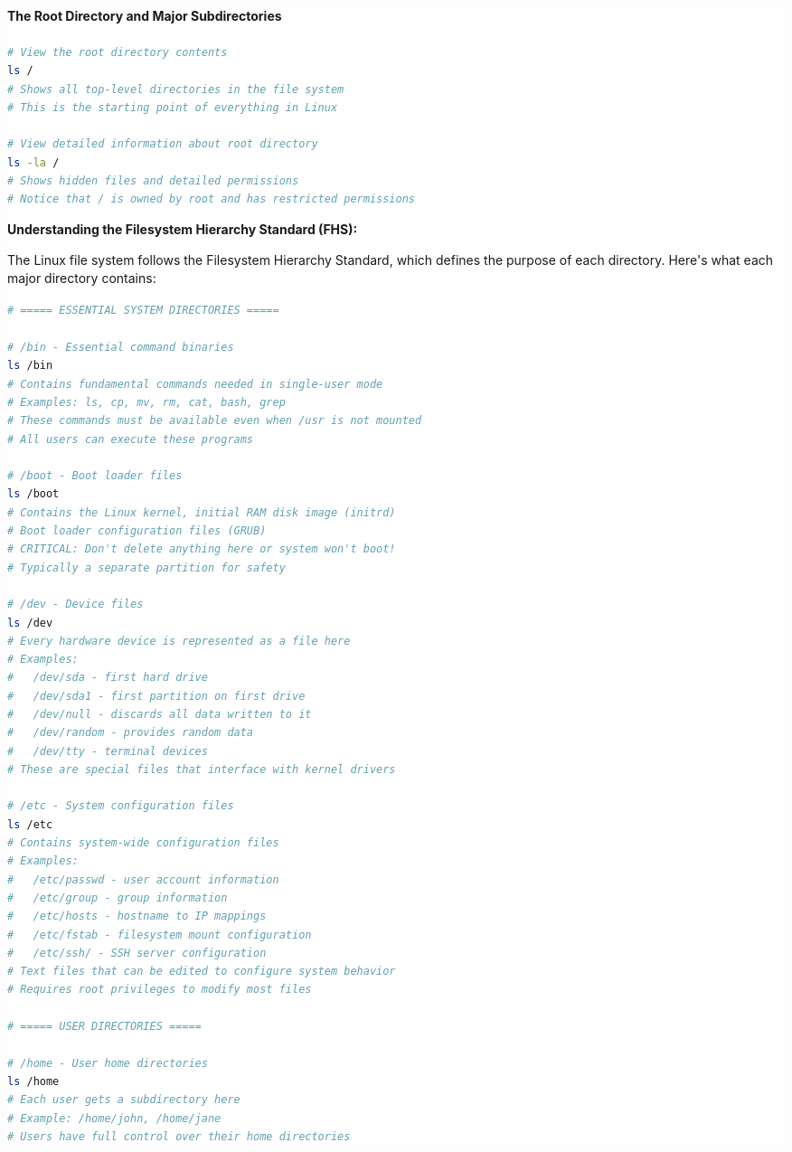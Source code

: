 #### The Root Directory and Major Subdirectories

```bash
# View the root directory contents
ls /
# Shows all top-level directories in the file system
# This is the starting point of everything in Linux

# View detailed information about root directory
ls -la /
# Shows hidden files and detailed permissions
# Notice that / is owned by root and has restricted permissions
```

**Understanding the Filesystem Hierarchy Standard (FHS):**

The Linux file system follows the Filesystem Hierarchy Standard, which defines the purpose of each directory. Here's what each major directory contains:

```bash
# ===== ESSENTIAL SYSTEM DIRECTORIES =====

# /bin - Essential command binaries
ls /bin
# Contains fundamental commands needed in single-user mode
# Examples: ls, cp, mv, rm, cat, bash, grep
# These commands must be available even when /usr is not mounted
# All users can execute these programs

# /boot - Boot loader files
ls /boot
# Contains the Linux kernel, initial RAM disk image (initrd)
# Boot loader configuration files (GRUB)
# CRITICAL: Don't delete anything here or system won't boot!
# Typically a separate partition for safety

# /dev - Device files
ls /dev
# Every hardware device is represented as a file here
# Examples:
#   /dev/sda - first hard drive
#   /dev/sda1 - first partition on first drive
#   /dev/null - discards all data written to it
#   /dev/random - provides random data
#   /dev/tty - terminal devices
# These are special files that interface with kernel drivers

# /etc - System configuration files
ls /etc
# Contains system-wide configuration files
# Examples:
#   /etc/passwd - user account information
#   /etc/group - group information
#   /etc/hosts - hostname to IP mappings
#   /etc/fstab - filesystem mount configuration
#   /etc/ssh/ - SSH server configuration
# Text files that can be edited to configure system behavior
# Requires root privileges to modify most files

# ===== USER DIRECTORIES =====

# /home - User home directories
ls /home
# Each user gets a subdirectory here
# Example: /home/john, /home/jane
# Users have full control over their home directories
```
